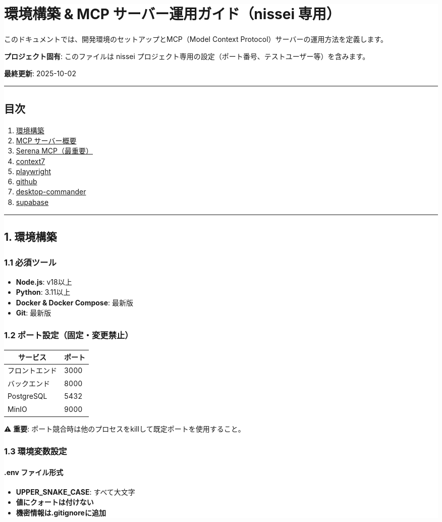 # 環境構築 & MCP サーバー運用ガイド（nissei 専用）

このドキュメントでは、開発環境のセットアップとMCP（Model Context Protocol）サーバーの運用方法を定義します。

**プロジェクト固有**: このファイルは nissei プロジェクト専用の設定（ポート番号、テストユーザー等）を含みます。

**最終更新**: 2025-10-02

---

## 目次

1. [環境構築](#1-環境構築)
2. [MCP サーバー概要](#2-mcp-サーバー概要)
3. [Serena MCP（最重要）](#3-serena-mcp最重要)
4. [context7](#4-context7)
5. [playwright](#5-playwright)
6. [github](#6-github)
7. [desktop-commander](#7-desktop-commander)
8. [supabase](#8-supabase)

---

## 1. 環境構築

### 1.1 必須ツール

- **Node.js**: v18以上
- **Python**: 3.11以上
- **Docker & Docker Compose**: 最新版
- **Git**: 最新版

### 1.2 ポート設定（固定・変更禁止）

| サービス | ポート |
|---------|--------|
| フロントエンド | 3000 |
| バックエンド | 8000 |
| PostgreSQL | 5432 |
| MinIO | 9000 |

⚠️ **重要**: ポート競合時は他のプロセスをkillして既定ポートを使用すること。

### 1.3 環境変数設定

#### .env ファイル形式

- **UPPER_SNAKE_CASE**: すべて大文字
- **値にクォートは付けない**
- **機密情報は.gitignoreに追加**
